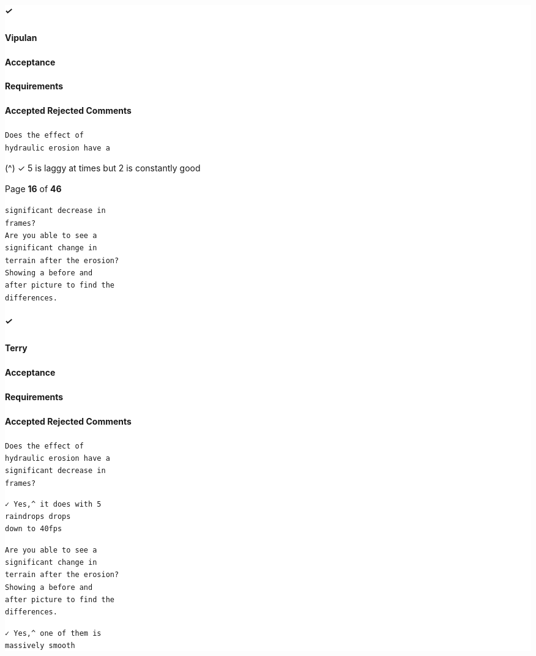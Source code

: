 ##### ✓

#### Vipulan

#### Acceptance

#### Requirements

#### Accepted Rejected Comments

```
Does the effect of
hydraulic erosion have a
```
(^) ✓ 5 is laggy at times
but 2 is constantly
good


Page **16** of **46**

```
significant decrease in
frames?
Are you able to see a
significant change in
terrain after the erosion?
Showing a before and
after picture to find the
differences.
```
##### ✓

#### Terry

#### Acceptance

#### Requirements

#### Accepted Rejected Comments

```
Does the effect of
hydraulic erosion have a
significant decrease in
frames?
```
```
✓ Yes,^ it does with 5
raindrops drops
down to 40fps
```
```
Are you able to see a
significant change in
terrain after the erosion?
Showing a before and
after picture to find the
differences.
```
```
✓ Yes,^ one of them is
massively smooth
```
